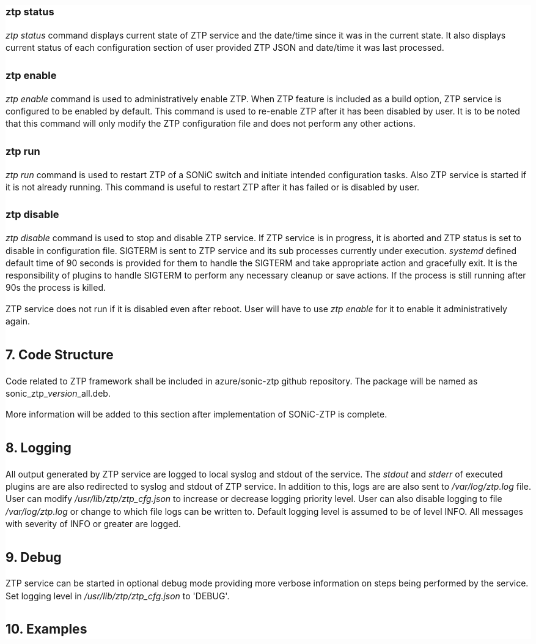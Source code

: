 ### ztp status

*ztp status* command displays current state of ZTP service and the date/time since it was in the current state. It also displays current status of each configuration section of user provided ZTP JSON and date/time it was last processed.

### ztp enable
*ztp enable* command is used to administratively enable ZTP. When ZTP feature is included as a build option, ZTP service is configured to be enabled by default. This command is used to re-enable ZTP after it has been disabled by user. It is to be noted that this command will only modify the ZTP configuration file and does not perform any other actions.

### ztp run

*ztp run* command is used to restart ZTP of a SONiC switch and initiate intended configuration tasks. Also ZTP service is started if it is not already running. This command is useful to restart ZTP after it has failed or is disabled by user.

### ztp disable
*ztp disable* command is used to stop and disable ZTP service. If ZTP service is in progress, it is aborted and ZTP status is set to disable in configuration file.  SIGTERM is sent to ZTP service and its sub processes currently under execution. *systemd* defined default time of 90 seconds is provided for them to handle the SIGTERM and take appropriate action and gracefully exit. It is the responsibility of plugins to handle SIGTERM to perform any necessary cleanup or save actions. If the process is still running after 90s the process is killed.

ZTP service does not run if it is disabled even after reboot. User will have to use *ztp enable* for it to enable it administratively again.

##  7. Code Structure

Code related to ZTP framework shall be included in azure/sonic-ztp github repository. The package will be named as sonic_ztp_*version*_all.deb.

More information will be added to this section after implementation of SONiC-ZTP is complete.

## 8. Logging
All output generated by ZTP service are logged to local syslog and stdout of the service. The *stdout* and *stderr* of executed plugins are are also redirected to syslog and stdout of ZTP service. In addition to this, logs are are also sent to */var/log/ztp.log* file. User can modify */usr/lib/ztp/ztp_cfg.json* to increase or decrease logging priority level. User can also disable logging to file */var/log/ztp.log* or change to which file logs can be written to. Default logging level is assumed to be of level INFO. All messages with severity of INFO or greater are logged.

## 9. Debug
ZTP service can be started in optional debug mode providing more verbose information on steps being performed by the service. Set logging level in */usr/lib/ztp/ztp_cfg.json* to 'DEBUG'.

## 10. Examples
